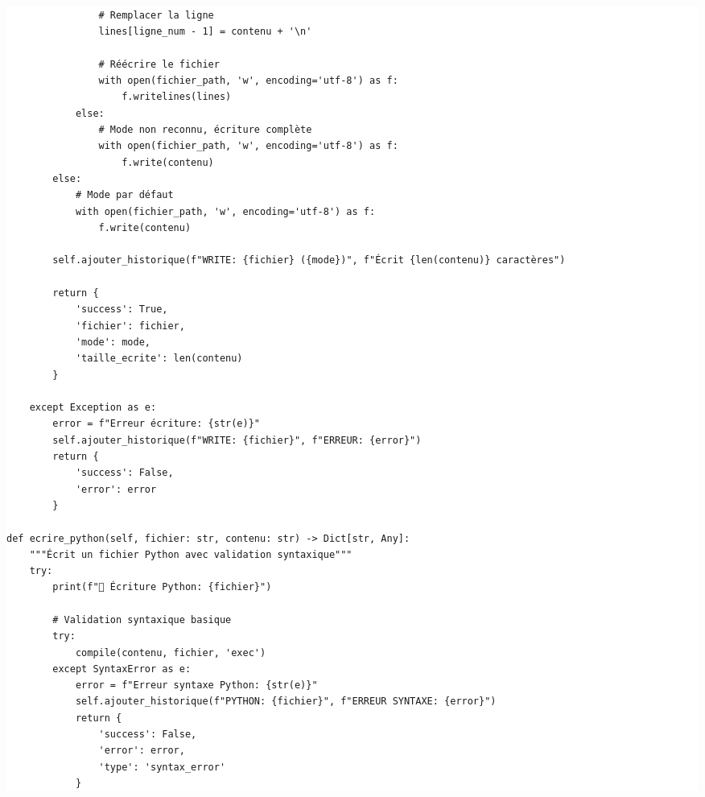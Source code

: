                     # Remplacer la ligne
                    lines[ligne_num - 1] = contenu + '\n'
                    
                    # Réécrire le fichier
                    with open(fichier_path, 'w', encoding='utf-8') as f:
                        f.writelines(lines)
                else:
                    # Mode non reconnu, écriture complète
                    with open(fichier_path, 'w', encoding='utf-8') as f:
                        f.write(contenu)
            else:
                # Mode par défaut
                with open(fichier_path, 'w', encoding='utf-8') as f:
                    f.write(contenu)
            
            self.ajouter_historique(f"WRITE: {fichier} ({mode})", f"Écrit {len(contenu)} caractères")
            
            return {
                'success': True,
                'fichier': fichier,
                'mode': mode,
                'taille_ecrite': len(contenu)
            }
            
        except Exception as e:
            error = f"Erreur écriture: {str(e)}"
            self.ajouter_historique(f"WRITE: {fichier}", f"ERREUR: {error}")
            return {
                'success': False,
                'error': error
            }
    
    def ecrire_python(self, fichier: str, contenu: str) -> Dict[str, Any]:
        """Écrit un fichier Python avec validation syntaxique"""
        try:
            print(f"🐍 Écriture Python: {fichier}")
            
            # Validation syntaxique basique
            try:
                compile(contenu, fichier, 'exec')
            except SyntaxError as e:
                error = f"Erreur syntaxe Python: {str(e)}"
                self.ajouter_historique(f"PYTHON: {fichier}", f"ERREUR SYNTAXE: {error}")
                return {
                    'success': False,
                    'error': error,
                    'type': 'syntax_error'
                }
            
